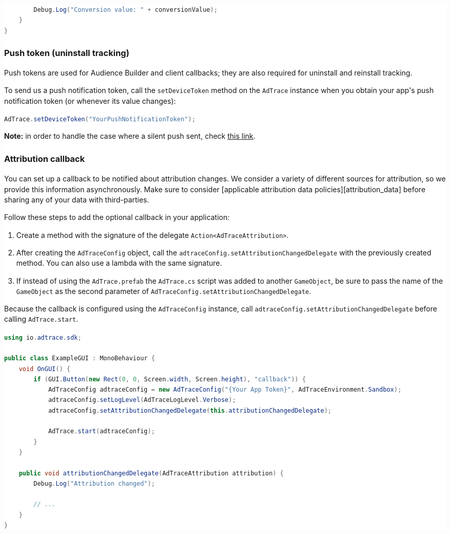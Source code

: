 ```cs
        Debug.Log("Conversion value: " + conversionValue);
    }
}
```

### <a id="ad-push-token"></a>Push token (uninstall tracking)

Push tokens are used for Audience Builder and client callbacks; they are also required for uninstall and reinstall tracking.

To send us a push notification token, call the `setDeviceToken` method on the `AdTrace` instance when you obtain your app's push notification token (or whenever its value changes):

```cs
AdTrace.setDeviceToken("YourPushNotificationToken");
```
**Note:** in order to handle the case where a silent push sent, check [this link](https://github.com/adtrace/adtrace_sdk_android#uninstall-tracking).
### <a id="ad-attribution-callback"></a>Attribution callback

You can set up a callback to be notified about attribution changes. We consider a variety of different sources for attribution, so we provide this information asynchronously. Make sure to consider [applicable attribution data policies][attribution_data] before sharing any of your data with third-parties. 

Follow these steps to add the optional callback in your application:

1. Create a method with the signature of the delegate `Action<AdTraceAttribution>`.

2. After creating the `AdTraceConfig` object, call the `adtraceConfig.setAttributionChangedDelegate` with the previously created method. You can also use a lambda with the same signature.

3. If instead of using the `AdTrace.prefab` the `AdTrace.cs` script was added to another `GameObject`, be sure to pass the name of the `GameObject` as the second parameter of `AdTraceConfig.setAttributionChangedDelegate`.

Because the callback is configured using the `AdTraceConfig` instance, call `adtraceConfig.setAttributionChangedDelegate` before calling `AdTrace.start`.

```cs
using io.adtrace.sdk;

public class ExampleGUI : MonoBehaviour {
    void OnGUI() {
        if (GUI.Button(new Rect(0, 0, Screen.width, Screen.height), "callback")) {
            AdTraceConfig adtraceConfig = new AdTraceConfig("{Your App Token}", AdTraceEnvironment.Sandbox);
            adtraceConfig.setLogLevel(AdTraceLogLevel.Verbose);
            adtraceConfig.setAttributionChangedDelegate(this.attributionChangedDelegate);

            AdTrace.start(adtraceConfig);
        }
    }

    public void attributionChangedDelegate(AdTraceAttribution attribution) {
        Debug.Log("Attribution changed");

        // ...
    }
}
```


[panel]:  https://panel.adtrace.io
[adtrace.io]: https://adtrace.io
[ios]:                     https://github.com/adtrace/adtrace_sdk_iOS
[android]:                 https://github.com/adtrace/adtrace_sdk_android
[releases]:                https://github.com/adtrace/adtrace_sdk_unity/releases
[google_ad_id]:            https://developer.android.com/google/play-services/id.html
[ios-deeplinking]:         https://github.com/adtrace/adtrace_sdk_iOS#deeplinking
[android-deeplinking]:     https://github.com/adtrace/adtrace_sdk_android#dl
[google_play_services]:    http://developer.android.com/google/play-services/setup.html
[android_sdk_download]:    https://developer.android.com/sdk/index.html#Other
[install-referrer-aar]:    https://maven.google.com/com/android/installreferrer/installreferrer/2.2/installreferrer-2.2.aar
[android-custom-receiver]: https://github.com/adtrace/adtrace_sdk_android/blob/master/doc/english/multiple-receivers.md
[menu_android]:             https://raw.github.com/adtrace/adtrace_sdk/master/Resources/unity/v4/menu_android.png
[adtrace_editor]:            https://raw.github.com/adtrace/adtrace_sdk/master/Resources/unity/v4/adtrace_editor.png
[import_package]:           doc/assets/import_package.jpg
[android_sdk_location]:     https://raw.github.com/adtrace/adtrace_sdk/master/Resources/unity/v4/android_sdk_download.png
[android_sdk_location_new]: https://raw.github.com/adtrace/adtrace_sdk/master/Resources/unity/v4/android_sdk_download_new.png